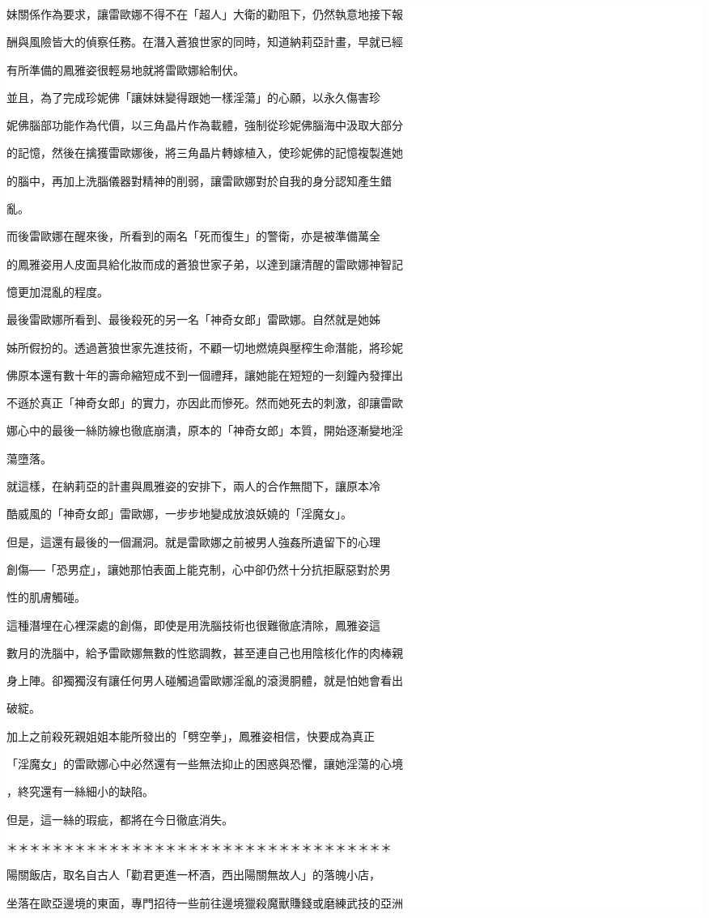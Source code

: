 妹關係作為要求，讓雷歐娜不得不在「超人」大衛的勸阻下，仍然執意地接下報

酬與風險皆大的偵察任務。在潛入蒼狼世家的同時，知道納莉亞計畫，早就已經

有所準備的鳳雅姿很輕易地就將雷歐娜給制伏。

並且，為了完成珍妮佛「讓妹妹變得跟她一樣淫蕩」的心願，以永久傷害珍

妮佛腦部功能作為代價，以三角晶片作為載體，強制從珍妮佛腦海中汲取大部分

的記憶，然後在擒獲雷歐娜後，將三角晶片轉嫁植入，使珍妮佛的記憶複製進她

的腦中，再加上洗腦儀器對精神的削弱，讓雷歐娜對於自我的身分認知產生錯

亂。

而後雷歐娜在醒來後，所看到的兩名「死而復生」的警衛，亦是被準備萬全

的鳳雅姿用人皮面具給化妝而成的蒼狼世家子弟，以達到讓清醒的雷歐娜神智記

憶更加混亂的程度。

最後雷歐娜所看到、最後殺死的另一名「神奇女郎」雷歐娜。自然就是她姊

姊所假扮的。透過蒼狼世家先進技術，不顧一切地燃燒與壓榨生命潛能，將珍妮

佛原本還有數十年的壽命縮短成不到一個禮拜，讓她能在短短的一刻鐘內發揮出

不遜於真正「神奇女郎」的實力，亦因此而慘死。然而她死去的刺激，卻讓雷歐

娜心中的最後一絲防線也徹底崩潰，原本的「神奇女郎」本質，開始逐漸變地淫

蕩墮落。

就這樣，在納莉亞的計畫與鳳雅姿的安排下，兩人的合作無間下，讓原本冷

酷威風的「神奇女郎」雷歐娜，一步步地變成放浪妖嬈的「淫魔女」。

但是，這還有最後的一個漏洞。就是雷歐娜之前被男人強姦所遺留下的心理

創傷──「恐男症」，讓她那怕表面上能克制，心中卻仍然十分抗拒厭惡對於男

性的肌膚觸碰。

這種潛埋在心裡深處的創傷，即使是用洗腦技術也很難徹底清除，鳳雅姿這

數月的洗腦中，給予雷歐娜無數的性慾調教，甚至連自己也用陰核化作的肉棒親

身上陣。卻獨獨沒有讓任何男人碰觸過雷歐娜淫亂的滾燙胴體，就是怕她會看出

破綻。

加上之前殺死親姐姐本能所發出的「劈空拳」，鳳雅姿相信，快要成為真正

「淫魔女」的雷歐娜心中必然還有一些無法抑止的困惑與恐懼，讓她淫蕩的心境

，終究還有一絲細小的缺陷。

但是，這一絲的瑕疵，都將在今日徹底消失。

＊＊＊＊＊＊＊＊＊＊＊＊＊＊＊＊＊＊＊＊＊＊＊＊＊＊＊＊＊＊＊＊＊＊

陽關飯店，取名自古人「勸君更進一杯酒，西出陽關無故人」的落魄小店，

坐落在歐亞邊境的東面，專門招待一些前往邊境獵殺魔獸賺錢或磨練武技的亞洲
